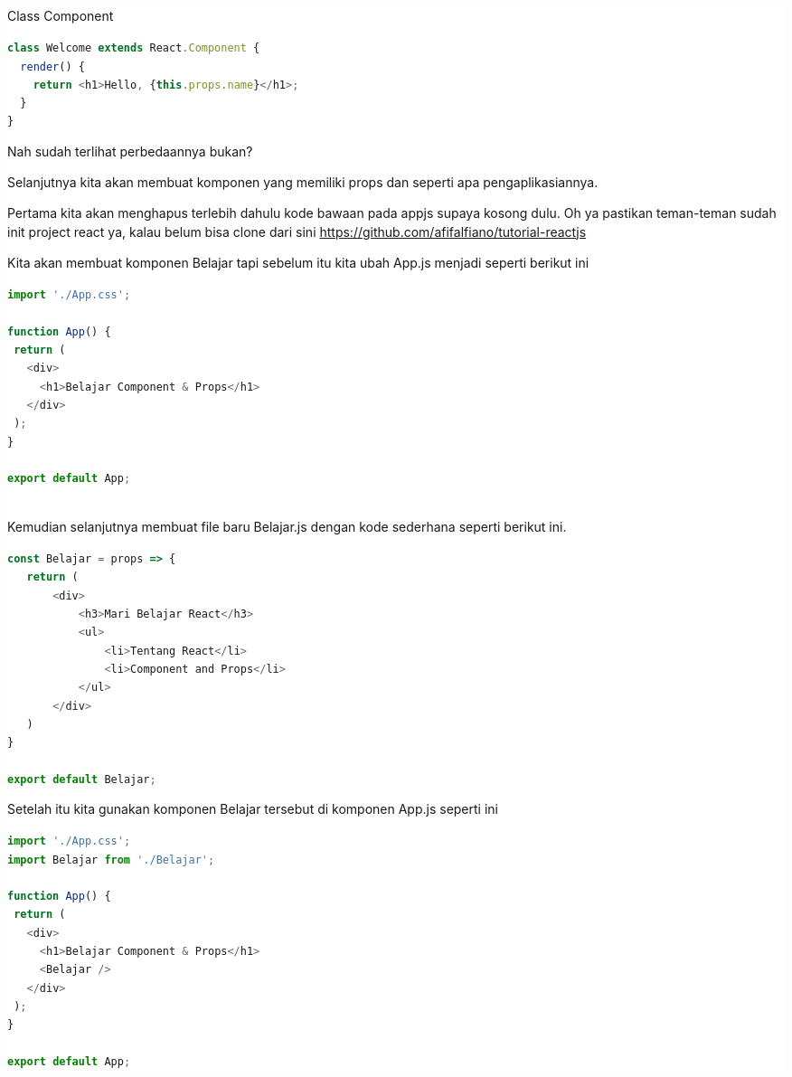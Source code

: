 Class Component
```javascript
class Welcome extends React.Component {
  render() {
    return <h1>Hello, {this.props.name}</h1>;
  }
}
```

Nah sudah terlihat perbedaannya bukan?

Selanjutnya kita akan membuat komponen yang memiliki props dan seperti apa pengaplikasiannya.

Pertama kita akan menghapus terlebih dahulu kode bawaan pada appjs supaya kosong dulu. Oh ya pastikan teman-teman sudah init project react ya, kalau belum bisa clone dari sini https://github.com/afifalfiano/tutorial-reactjs

Kita akan membuat komponen Belajar tapi sebelum itu kita ubah App.js menjadi seperti berikut ini

```javascript
import './App.css';
 
function App() {
 return (
   <div>
     <h1>Belajar Component & Props</h1>
   </div>
 );
}
 
export default App;
 
```

Kemudian selanjutnya membuat file baru Belajar.js dengan kode sederhana seperti berikut ini.

```javascript
const Belajar = props => {
   return (
       <div>
           <h3>Mari Belajar React</h3>
           <ul>
               <li>Tentang React</li>
               <li>Component and Props</li>
           </ul>
       </div>
   )
}
 
export default Belajar;
```

Setelah itu kita gunakan komponen Belajar tersebut di komponen App.js seperti ini

```javascript
import './App.css';
import Belajar from './Belajar';
 
function App() {
 return (
   <div>
     <h1>Belajar Component & Props</h1>
     <Belajar />
   </div>
 );
}
 
export default App;
```
